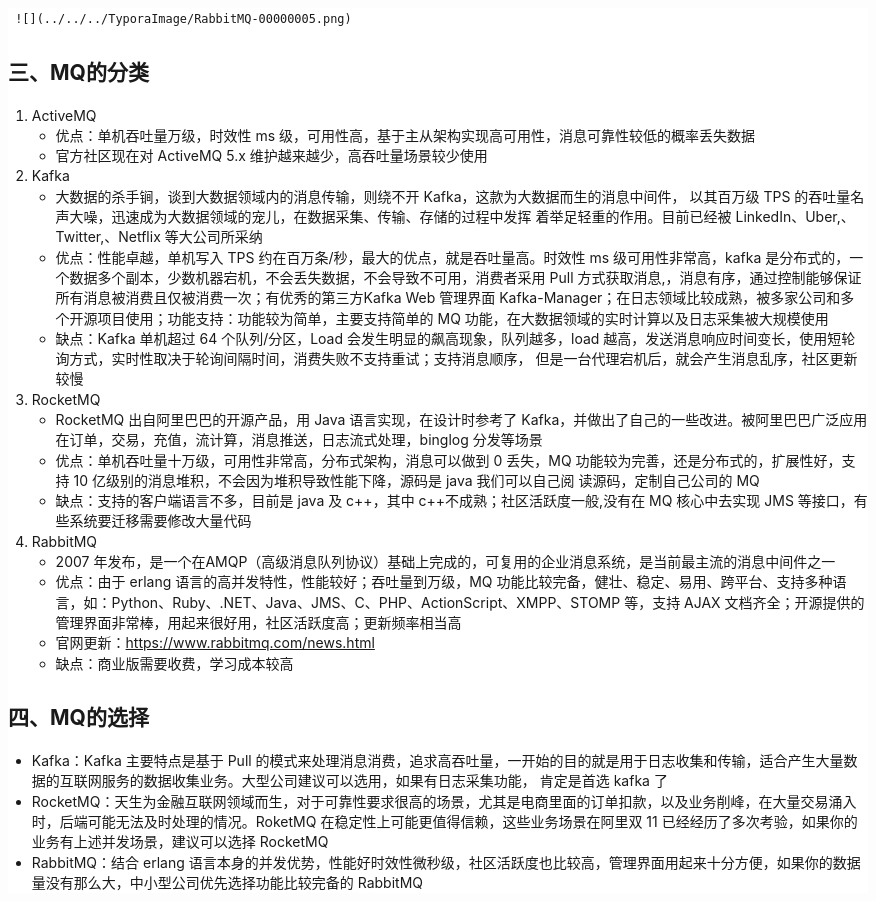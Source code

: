      ![](../../../TyporaImage/RabbitMQ-00000005.png)

## 三、MQ的分类

1. ActiveMQ 
   - 优点：单机吞吐量万级，时效性 ms 级，可用性高，基于主从架构实现高可用性，消息可靠性较低的概率丢失数据 
   - 官方社区现在对 ActiveMQ 5.x 维护越来越少，高吞吐量场景较少使用 
2. Kafka 
   - 大数据的杀手锏，谈到大数据领域内的消息传输，则绕不开 Kafka，这款为大数据而生的消息中间件， 以其百万级 TPS 的吞吐量名声大噪，迅速成为大数据领域的宠儿，在数据采集、传输、存储的过程中发挥 着举足轻重的作用。目前已经被 LinkedIn、Uber,、Twitter,、Netflix 等大公司所采纳 
   - 优点：性能卓越，单机写入 TPS 约在百万条/秒，最大的优点，就是吞吐量高。时效性 ms 级可用性非常高，kafka 是分布式的，一个数据多个副本，少数机器宕机，不会丢失数据，不会导致不可用，消费者采用 Pull 方式获取消息,，消息有序，通过控制能够保证所有消息被消费且仅被消费一次；有优秀的第三方Kafka Web 管理界面 Kafka-Manager；在日志领域比较成熟，被多家公司和多个开源项目使用；功能支持：功能较为简单，主要支持简单的 MQ 功能，在大数据领域的实时计算以及日志采集被大规模使用
   - 缺点：Kafka 单机超过 64 个队列/分区，Load 会发生明显的飙高现象，队列越多，load 越高，发送消息响应时间变长，使用短轮询方式，实时性取决于轮询间隔时间，消费失败不支持重试；支持消息顺序， 但是一台代理宕机后，就会产生消息乱序，社区更新较慢  
3. RocketMQ 
   - RocketMQ 出自阿里巴巴的开源产品，用 Java 语言实现，在设计时参考了 Kafka，并做出了自己的一些改进。被阿里巴巴广泛应用在订单，交易，充值，流计算，消息推送，日志流式处理，binglog 分发等场景
   - 优点：单机吞吐量十万级，可用性非常高，分布式架构，消息可以做到 0 丢失，MQ 功能较为完善，还是分布式的，扩展性好，支持 10 亿级别的消息堆积，不会因为堆积导致性能下降，源码是 java 我们可以自己阅 读源码，定制自己公司的 MQ 
   - 缺点：支持的客户端语言不多，目前是 java 及 c++，其中 c++不成熟；社区活跃度一般,没有在 MQ 核心中去实现 JMS 等接口，有些系统要迁移需要修改大量代码  
4. RabbitMQ 
   - 2007 年发布，是一个在AMQP（高级消息队列协议）基础上完成的，可复用的企业消息系统，是当前最主流的消息中间件之一
   - 优点：由于 erlang 语言的高并发特性，性能较好；吞吐量到万级，MQ 功能比较完备，健壮、稳定、易用、跨平台、支持多种语言，如：Python、Ruby、.NET、Java、JMS、C、PHP、ActionScript、XMPP、STOMP 等，支持 AJAX 文档齐全；开源提供的管理界面非常棒，用起来很好用，社区活跃度高；更新频率相当高
   - 官网更新：https://www.rabbitmq.com/news.html  
   - 缺点：商业版需要收费，学习成本较高

## 四、MQ的选择

- Kafka：Kafka 主要特点是基于 Pull 的模式来处理消息消费，追求高吞吐量，一开始的目的就是用于日志收集和传输，适合产生大量数据的互联网服务的数据收集业务。大型公司建议可以选用，如果有日志采集功能， 肯定是首选 kafka 了
- RocketMQ：天生为金融互联网领域而生，对于可靠性要求很高的场景，尤其是电商里面的订单扣款，以及业务削峰，在大量交易涌入时，后端可能无法及时处理的情况。RoketMQ 在稳定性上可能更值得信赖，这些业务场景在阿里双 11 已经经历了多次考验，如果你的业务有上述并发场景，建议可以选择 RocketMQ
- RabbitMQ：结合 erlang 语言本身的并发优势，性能好时效性微秒级，社区活跃度也比较高，管理界面用起来十分方便，如果你的数据量没有那么大，中小型公司优先选择功能比较完备的 RabbitMQ
